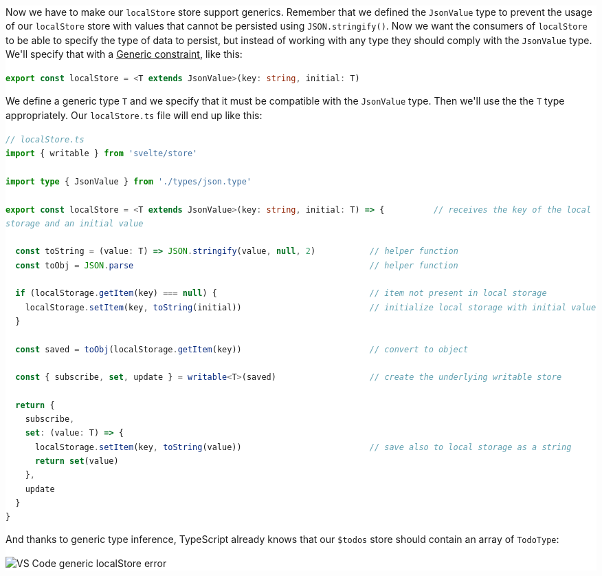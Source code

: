 Now we have to make our `localStore` store support generics. Remember that we defined the `JsonValue` type to prevent the usage of our `localStore` store with values that cannot be persisted using `JSON.stringify()`. Now we want the consumers of `localStore` to be able to specify the type of data to persist, but instead of working with any type they should comply with the `JsonValue` type. We'll specify that with a [Generic constraint](https://www.typescriptlang.org/docs/handbook/generics.html#generic-constraints), like this:

```typescript
export const localStore = <T extends JsonValue>(key: string, initial: T)
```

We define a generic type `T` and we specify that it must be compatible with the `JsonValue` type. Then we'll use the the `T` type appropriately. Our `localStore.ts` file will end up like this:

```typescript
// localStore.ts
import { writable } from 'svelte/store'

import type { JsonValue } from './types/json.type'

export const localStore = <T extends JsonValue>(key: string, initial: T) => {          // receives the key of the local storage and an initial value

  const toString = (value: T) => JSON.stringify(value, null, 2)           // helper function
  const toObj = JSON.parse                                                // helper function

  if (localStorage.getItem(key) === null) {                               // item not present in local storage
    localStorage.setItem(key, toString(initial))                          // initialize local storage with initial value
  }

  const saved = toObj(localStorage.getItem(key))                          // convert to object

  const { subscribe, set, update } = writable<T>(saved)                   // create the underlying writable store

  return {
    subscribe,
    set: (value: T) => {
      localStorage.setItem(key, toString(value))                          // save also to local storage as a string
      return set(value)
    },
    update
  }
}
```

And thanks to generic type inference, TypeScript already knows that our `$todos` store should contain an array of `TodoType`:

![VS Code generic localStore error](./images/14-vscode-generic-localstore-error.png)
